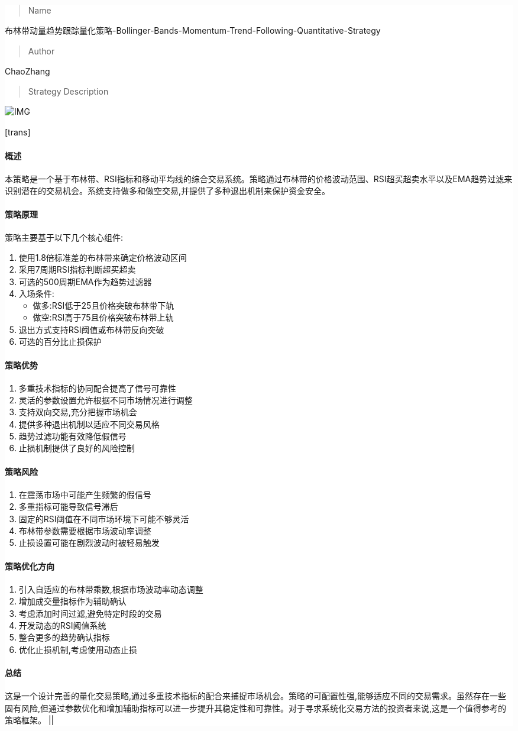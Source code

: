 
> Name

布林带动量趋势跟踪量化策略-Bollinger-Bands-Momentum-Trend-Following-Quantitative-Strategy

> Author

ChaoZhang

> Strategy Description

![IMG](https://www.fmz.com/upload/asset/f268e03c6d8b5c0f62.png)

[trans]
#### 概述
本策略是一个基于布林带、RSI指标和移动平均线的综合交易系统。策略通过布林带的价格波动范围、RSI超买超卖水平以及EMA趋势过滤来识别潜在的交易机会。系统支持做多和做空交易,并提供了多种退出机制来保护资金安全。

#### 策略原理
策略主要基于以下几个核心组件:
1. 使用1.8倍标准差的布林带来确定价格波动区间
2. 采用7周期RSI指标判断超买超卖
3. 可选的500周期EMA作为趋势过滤器
4. 入场条件:
   - 做多:RSI低于25且价格突破布林带下轨
   - 做空:RSI高于75且价格突破布林带上轨
5. 退出方式支持RSI阈值或布林带反向突破
6. 可选的百分比止损保护

#### 策略优势
1. 多重技术指标的协同配合提高了信号可靠性
2. 灵活的参数设置允许根据不同市场情况进行调整
3. 支持双向交易,充分把握市场机会
4. 提供多种退出机制以适应不同交易风格
5. 趋势过滤功能有效降低假信号
6. 止损机制提供了良好的风险控制

#### 策略风险
1. 在震荡市场中可能产生频繁的假信号
2. 多重指标可能导致信号滞后
3. 固定的RSI阈值在不同市场环境下可能不够灵活
4. 布林带参数需要根据市场波动率调整
5. 止损设置可能在剧烈波动时被轻易触发

#### 策略优化方向
1. 引入自适应的布林带乘数,根据市场波动率动态调整
2. 增加成交量指标作为辅助确认
3. 考虑添加时间过滤,避免特定时段的交易
4. 开发动态的RSI阈值系统
5. 整合更多的趋势确认指标
6. 优化止损机制,考虑使用动态止损

#### 总结
这是一个设计完善的量化交易策略,通过多重技术指标的配合来捕捉市场机会。策略的可配置性强,能够适应不同的交易需求。虽然存在一些固有风险,但通过参数优化和增加辅助指标可以进一步提升其稳定性和可靠性。对于寻求系统化交易方法的投资者来说,这是一个值得参考的策略框架。 || 
